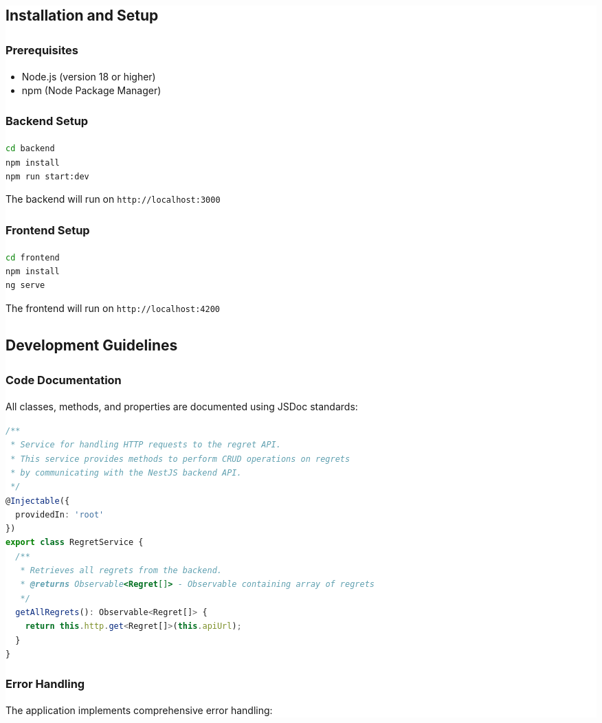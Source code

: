 ## Installation and Setup

### Prerequisites
- Node.js (version 18 or higher)
- npm (Node Package Manager)

### Backend Setup
```bash
cd backend
npm install
npm run start:dev
```

The backend will run on `http://localhost:3000`

### Frontend Setup
```bash
cd frontend
npm install
ng serve
```

The frontend will run on `http://localhost:4200`

## Development Guidelines

### Code Documentation
All classes, methods, and properties are documented using JSDoc standards:

```typescript
/**
 * Service for handling HTTP requests to the regret API.
 * This service provides methods to perform CRUD operations on regrets
 * by communicating with the NestJS backend API.
 */
@Injectable({
  providedIn: 'root'
})
export class RegretService {
  /**
   * Retrieves all regrets from the backend.
   * @returns Observable<Regret[]> - Observable containing array of regrets
   */
  getAllRegrets(): Observable<Regret[]> {
    return this.http.get<Regret[]>(this.apiUrl);
  }
}
```

### Error Handling
The application implements comprehensive error handling:
